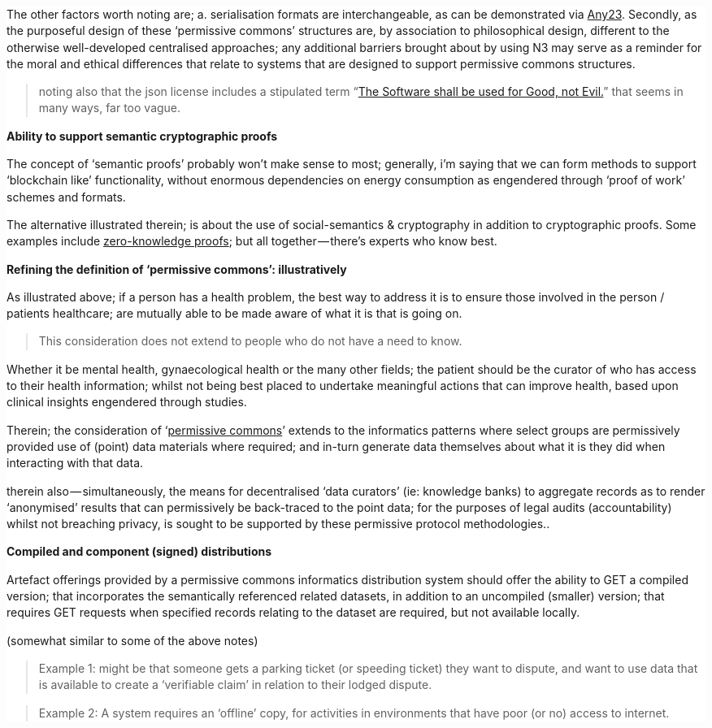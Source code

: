 The other factors worth noting are; a. serialisation formats are interchangeable, as can be demonstrated via [Any23](https://any23.apache.org/). Secondly, as the purposeful design of these ‘permissive commons’ structures are, by association to philosophical design, different to the otherwise well-developed centralised approaches; any additional barriers brought about by using N3 may serve as a reminder for the moral and ethical differences that relate to systems that are designed to support permissive commons structures.

> noting also that the json license includes a stipulated term “[The Software shall be used for Good, not Evil.](https://www.json.org/license.html)” that seems in many ways, far too vague.

**Ability to support semantic cryptographic proofs**

The concept of ‘semantic proofs’ probably won’t make sense to most; generally, i’m saying that we can form methods to support ‘blockchain like’ functionality, without enormous dependencies on energy consumption as engendered through ‘proof of work’ schemes and formats.

The alternative illustrated therein; is about the use of social-semantics & cryptography in addition to cryptographic proofs. Some examples include [zero-knowledge proofs](https://en.wikipedia.org/wiki/Zero-knowledge_proof); but all together — there’s experts who know best.

**Refining the definition of ‘permissive commons’: illustratively**

As illustrated above; if a person has a health problem, the best way to address it is to ensure those involved in the person / patients healthcare; are mutually able to be made aware of what it is that is going on.

> This consideration does not extend to people who do not have a need to know.

Whether it be mental health, gynaecological health or the many other fields; the patient should be the curator of who has access to their health information; whilst not being best placed to undertake meaningful actions that can improve health, based upon clinical insights engendered through studies.

Therein; the consideration of ‘[permissive commons](https://medium.com/webcivics/permissioned-commons-7fc33a1ce23e)’ extends to the informatics patterns where select groups are permissively provided use of (point) data materials where required; and in-turn generate data themselves about what it is they did when interacting with that data.

therein also — simultaneously, the means for decentralised ‘data curators’ (ie: knowledge banks) to aggregate records as to render ‘anonymised’ results that can permissively be back-traced to the point data; for the purposes of legal audits (accountability) whilst not breaching privacy, is sought to be supported by these permissive protocol methodologies..

**Compiled and component (signed) distributions**

Artefact offerings provided by a permissive commons informatics distribution system should offer the ability to GET a compiled version; that incorporates the semantically referenced related datasets, in addition to an uncompiled (smaller) version; that requires GET requests when specified records relating to the dataset are required, but not available locally.

(somewhat similar to some of the above notes)

> Example 1: might be that someone gets a parking ticket (or speeding ticket) they want to dispute, and want to use data that is available to create a ‘verifiable claim’ in relation to their lodged dispute.

> Example 2: A system requires an ‘offline’ copy, for activities in environments that have poor (or no) access to internet.
